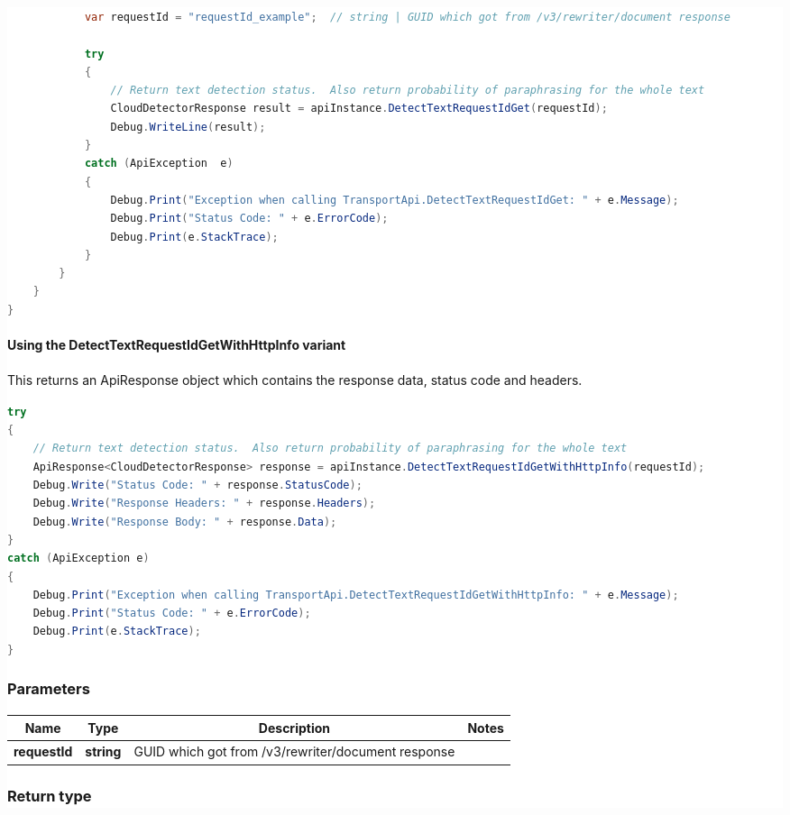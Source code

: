 ```csharp
            var requestId = "requestId_example";  // string | GUID which got from /v3/rewriter/document response

            try
            {
                // Return text detection status.  Also return probability of paraphrasing for the whole text
                CloudDetectorResponse result = apiInstance.DetectTextRequestIdGet(requestId);
                Debug.WriteLine(result);
            }
            catch (ApiException  e)
            {
                Debug.Print("Exception when calling TransportApi.DetectTextRequestIdGet: " + e.Message);
                Debug.Print("Status Code: " + e.ErrorCode);
                Debug.Print(e.StackTrace);
            }
        }
    }
}
```

#### Using the DetectTextRequestIdGetWithHttpInfo variant
This returns an ApiResponse object which contains the response data, status code and headers.

```csharp
try
{
    // Return text detection status.  Also return probability of paraphrasing for the whole text
    ApiResponse<CloudDetectorResponse> response = apiInstance.DetectTextRequestIdGetWithHttpInfo(requestId);
    Debug.Write("Status Code: " + response.StatusCode);
    Debug.Write("Response Headers: " + response.Headers);
    Debug.Write("Response Body: " + response.Data);
}
catch (ApiException e)
{
    Debug.Print("Exception when calling TransportApi.DetectTextRequestIdGetWithHttpInfo: " + e.Message);
    Debug.Print("Status Code: " + e.ErrorCode);
    Debug.Print(e.StackTrace);
}
```

### Parameters

| Name | Type | Description | Notes |
|------|------|-------------|-------|
| **requestId** | **string** | GUID which got from /v3/rewriter/document response |  |

### Return type
